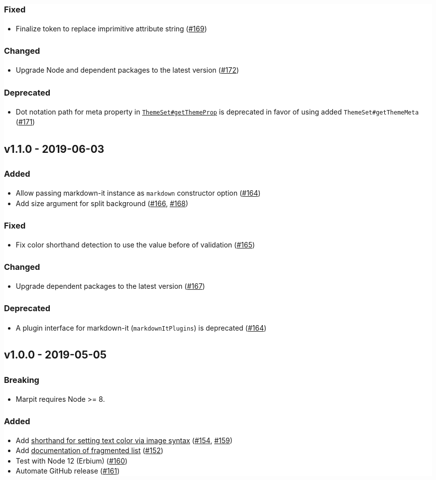 ### Fixed

- Finalize token to replace imprimitive attribute string ([#169](https://github.com/marp-team/marpit/pull/169))

### Changed

- Upgrade Node and dependent packages to the latest version ([#172](https://github.com/marp-team/marpit/pull/172))

### Deprecated

- Dot notation path for meta property in [`ThemeSet#getThemeProp`](https://marpit-api.netlify.com/themeset#getThemeProp) is deprecated in favor of using added `ThemeSet#getThemeMeta` ([#171](https://github.com/marp-team/marpit/pull/171))

## v1.1.0 - 2019-06-03

### Added

- Allow passing markdown-it instance as `markdown` constructor option ([#164](https://github.com/marp-team/marpit/pull/164))
- Add size argument for split background ([#166](https://github.com/marp-team/marpit/issues/166), [#168](https://github.com/marp-team/marpit/pull/168))

### Fixed

- Fix color shorthand detection to use the value before of validation ([#165](https://github.com/marp-team/marpit/pull/165))

### Changed

- Upgrade dependent packages to the latest version ([#167](https://github.com/marp-team/marpit/pull/167))

### Deprecated

- A plugin interface for markdown-it (`markdownItPlugins`) is deprecated ([#164](https://github.com/marp-team/marpit/pull/164))

## v1.0.0 - 2019-05-05

### Breaking

- Marpit requires Node >= 8.

### Added

- Add [shorthand for setting text color via image syntax](https://marpit.marp.app/image-syntax?id=shorthand-for-setting-colors) ([#154](https://github.com/marp-team/marpit/issues/154), [#159](https://github.com/marp-team/marpit/pull/159))
- Add [documentation of fragmented list](https://marpit.marp.app/fragmented-list) ([#152](https://github.com/marp-team/marpit/pull/152))
- Test with Node 12 (Erbium) ([#160](https://github.com/marp-team/marpit/pull/160))
- Automate GitHub release ([#161](https://github.com/marp-team/marpit/pull/161))

